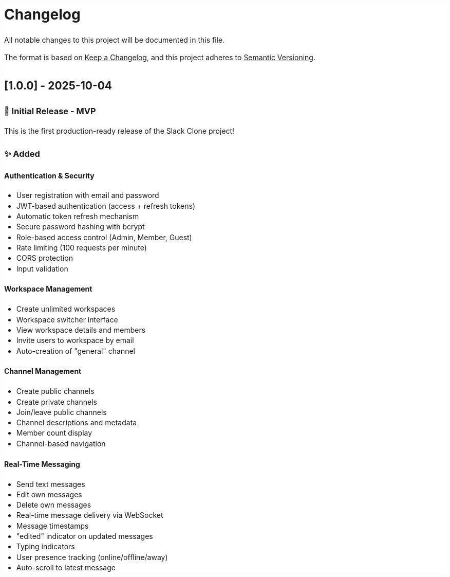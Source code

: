 # Changelog

All notable changes to this project will be documented in this file.

The format is based on [Keep a Changelog](https://keepachangelog.com/en/1.0.0/),
and this project adheres to [Semantic Versioning](https://semver.org/spec/v2.0.0.html).

## [1.0.0] - 2025-10-04

### 🎉 Initial Release - MVP

This is the first production-ready release of the Slack Clone project!

### ✨ Added

#### Authentication & Security
- User registration with email and password
- JWT-based authentication (access + refresh tokens)
- Automatic token refresh mechanism
- Secure password hashing with bcrypt
- Role-based access control (Admin, Member, Guest)
- Rate limiting (100 requests per minute)
- CORS protection
- Input validation

#### Workspace Management
- Create unlimited workspaces
- Workspace switcher interface
- View workspace details and members
- Invite users to workspace by email
- Auto-creation of "general" channel

#### Channel Management
- Create public channels
- Create private channels
- Join/leave public channels
- Channel descriptions and metadata
- Member count display
- Channel-based navigation

#### Real-Time Messaging
- Send text messages
- Edit own messages
- Delete own messages
- Real-time message delivery via WebSocket
- Message timestamps
- "edited" indicator on updated messages
- Typing indicators
- User presence tracking (online/offline/away)
- Auto-scroll to latest message
